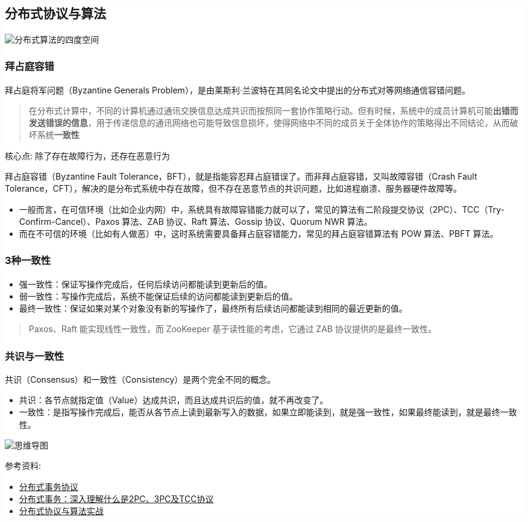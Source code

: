 ## 分布式协议与算法

![分布式算法的四度空间](https://static001.geekbang.org/resource/image/1c/33/1cc7514e341fab7bd7044b37285f4433.jpg?wh=1142*785)

### 拜占庭容错
拜占庭将军问题（Byzantine Generals Problem），是由莱斯利·兰波特在其同名论文中提出的分布式对等网络通信容错问题。

> 在分布式计算中，不同的计算机通过通讯交换信息达成共识而按照同一套协作策略行动。但有时候，系统中的成员计算机可能**出错而发送错误的信息**，用于传递信息的通讯网络也可能导致信息损坏，使得网络中不同的成员关于全体协作的策略得出不同结论，从而破坏系统**一致性**

核心点: 除了存在故障行为，还存在恶意行为

拜占庭容错（Byzantine Fault Tolerance，BFT），就是指能容忍拜占庭错误了。而非拜占庭容错，又叫故障容错（Crash Fault Tolerance，CFT），解决的是分布式系统中存在故障，但不存在恶意节点的共识问题，比如进程崩溃、服务器硬件故障等。

* 一般而言，在可信环境（比如企业内网）中，系统具有故障容错能力就可以了，常见的算法有二阶段提交协议（2PC）、TCC（Try-Confirm-Cancel）、Paxos 算法、ZAB 协议、Raft 算法、Gossip 协议、Quorum NWR 算法。
* 而在不可信的环境（比如有人做恶）中，这时系统需要具备拜占庭容错能力，常见的拜占庭容错算法有 POW 算法、PBFT 算法。

### 3种一致性
* 强一致性：保证写操作完成后，任何后续访问都能读到更新后的值。
* 弱一致性：写操作完成后，系统不能保证后续的访问都能读到更新后的值。
* 最终一致性：保证如果对某个对象没有新的写操作了，最终所有后续访问都能读到相同的最近更新的值。


> Paxos、Raft 能实现线性一致性，而 ZooKeeper 基于读性能的考虑，它通过 ZAB 协议提供的是最终一致性。

### 共识与一致性
共识（Consensus）和一致性（Consistency）是两个完全不同的概念。
* 共识：各节点就指定值（Value）达成共识，而且达成共识后的值，就不再改变了。
* 一致性：是指写操作完成后，能否从各节点上读到最新写入的数据，如果立即能读到，就是强一致性，如果最终能读到，就是最终一致性。

![思维导图](https://static001.geekbang.org/resource/image/12/13/122bdf34957c6277352ea51c43552213.png?wh=3094*1824)

参考资料:
* [分布式事务协议](https://ljchen.net/2019/08/25/%E5%88%86%E5%B8%83%E5%BC%8F%E4%BA%8B%E5%8A%A1%E5%8D%8F%E8%AE%AE/)
* [分布式事务：深入理解什么是2PC、3PC及TCC协议](https://blog.csdn.net/bjweimengshu/article/details/86698036)
* [分布式协议与算法实战](https://time.geekbang.org/column/article/199663)